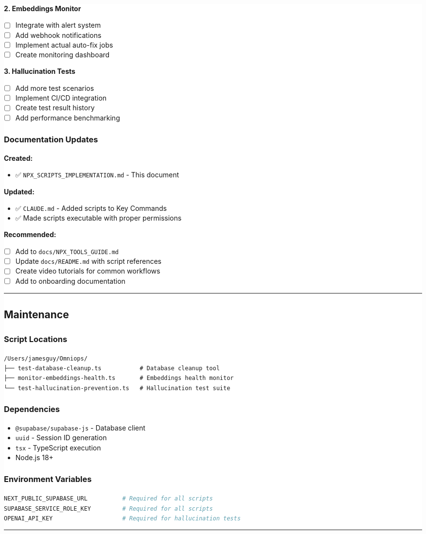 **2. Embeddings Monitor**
- [ ] Integrate with alert system
- [ ] Add webhook notifications
- [ ] Implement actual auto-fix jobs
- [ ] Create monitoring dashboard

**3. Hallucination Tests**
- [ ] Add more test scenarios
- [ ] Implement CI/CD integration
- [ ] Create test result history
- [ ] Add performance benchmarking

### Documentation Updates

**Created:**
- ✅ `NPX_SCRIPTS_IMPLEMENTATION.md` - This document

**Updated:**
- ✅ `CLAUDE.md` - Added scripts to Key Commands
- ✅ Made scripts executable with proper permissions

**Recommended:**
- [ ] Add to `docs/NPX_TOOLS_GUIDE.md`
- [ ] Update `docs/README.md` with script references
- [ ] Create video tutorials for common workflows
- [ ] Add to onboarding documentation

---

## Maintenance

### Script Locations
```
/Users/jamesguy/Omniops/
├── test-database-cleanup.ts           # Database cleanup tool
├── monitor-embeddings-health.ts       # Embeddings health monitor
└── test-hallucination-prevention.ts   # Hallucination test suite
```

### Dependencies
- `@supabase/supabase-js` - Database client
- `uuid` - Session ID generation
- `tsx` - TypeScript execution
- Node.js 18+

### Environment Variables
```bash
NEXT_PUBLIC_SUPABASE_URL          # Required for all scripts
SUPABASE_SERVICE_ROLE_KEY         # Required for all scripts
OPENAI_API_KEY                    # Required for hallucination tests
```

---
